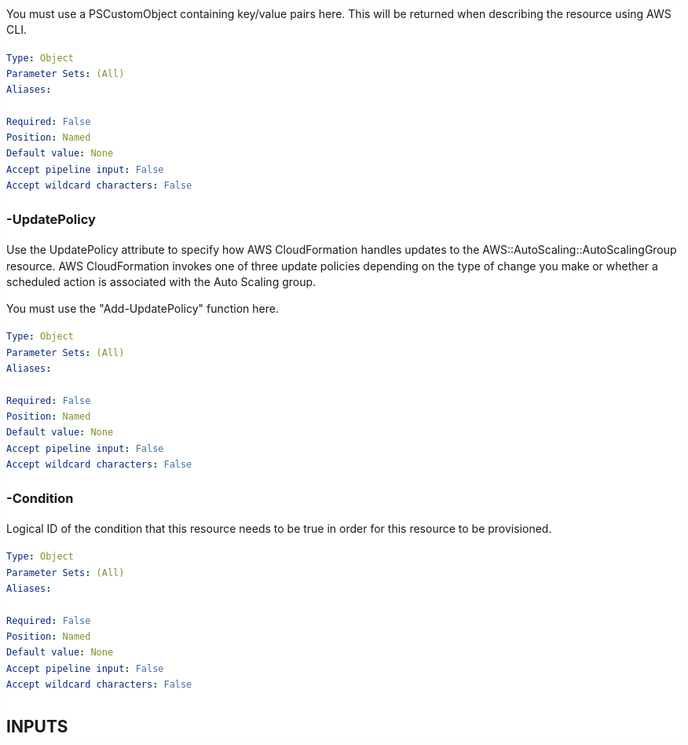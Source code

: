 You must use a PSCustomObject containing key/value pairs here.
This will be returned when describing the resource using AWS CLI.

```yaml
Type: Object
Parameter Sets: (All)
Aliases: 

Required: False
Position: Named
Default value: None
Accept pipeline input: False
Accept wildcard characters: False
```

### -UpdatePolicy
Use the UpdatePolicy attribute to specify how AWS CloudFormation handles updates to the AWS::AutoScaling::AutoScalingGroup resource.
AWS CloudFormation invokes one of three update policies depending on the type of change you make or whether a scheduled action is associated with the Auto Scaling group.

You must use the "Add-UpdatePolicy" function here.

```yaml
Type: Object
Parameter Sets: (All)
Aliases: 

Required: False
Position: Named
Default value: None
Accept pipeline input: False
Accept wildcard characters: False
```

### -Condition
Logical ID of the condition that this resource needs to be true in order for this resource to be provisioned.

```yaml
Type: Object
Parameter Sets: (All)
Aliases: 

Required: False
Position: Named
Default value: None
Accept pipeline input: False
Accept wildcard characters: False
```

## INPUTS
